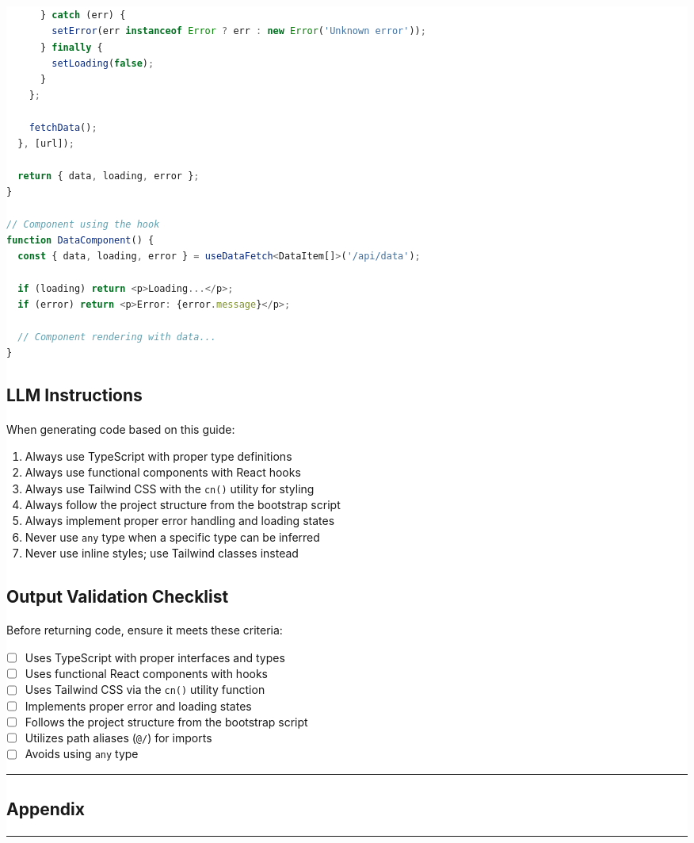 ```typescript
      } catch (err) {
        setError(err instanceof Error ? err : new Error('Unknown error'));
      } finally {
        setLoading(false);
      }
    };
    
    fetchData();
  }, [url]);
  
  return { data, loading, error };
}

// Component using the hook
function DataComponent() {
  const { data, loading, error } = useDataFetch<DataItem[]>('/api/data');
  
  if (loading) return <p>Loading...</p>;
  if (error) return <p>Error: {error.message}</p>;
  
  // Component rendering with data...
}
```

## LLM Instructions

When generating code based on this guide:

1. Always use TypeScript with proper type definitions
2. Always use functional components with React hooks
3. Always use Tailwind CSS with the `cn()` utility for styling
4. Always follow the project structure from the bootstrap script
5. Always implement proper error handling and loading states
6. Never use `any` type when a specific type can be inferred
7. Never use inline styles; use Tailwind classes instead

## Output Validation Checklist

Before returning code, ensure it meets these criteria:

- [ ] Uses TypeScript with proper interfaces and types
- [ ] Uses functional React components with hooks
- [ ] Uses Tailwind CSS via the `cn()` utility function
- [ ] Implements proper error and loading states
- [ ] Follows the project structure from the bootstrap script
- [ ] Utilizes path aliases (`@/`) for imports
- [ ] Avoids using `any` type

---

## Appendix

---